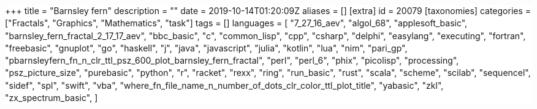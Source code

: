 +++
title = "Barnsley fern"
description = ""
date = 2019-10-14T01:20:09Z
aliases = []
[extra]
id = 20079
[taxonomies]
categories = ["Fractals", "Graphics", "Mathematics", "task"]
tags = []
languages = [
  "7_27_16_aev",
  "algol_68",
  "applesoft_basic",
  "barnsley_fern_fractal_2_17_17_aev",
  "bbc_basic",
  "c",
  "common_lisp",
  "cpp",
  "csharp",
  "delphi",
  "easylang",
  "executing",
  "fortran",
  "freebasic",
  "gnuplot",
  "go",
  "haskell",
  "j",
  "java",
  "javascript",
  "julia",
  "kotlin",
  "lua",
  "nim",
  "pari_gp",
  "pbarnsleyfern_fn_n_clr_ttl_psz_600_plot_barnsley_fern_fractal",
  "perl",
  "perl_6",
  "phix",
  "picolisp",
  "processing",
  "psz_picture_size",
  "purebasic",
  "python",
  "r",
  "racket",
  "rexx",
  "ring",
  "run_basic",
  "rust",
  "scala",
  "scheme",
  "scilab",
  "sequencel",
  "sidef",
  "spl",
  "swift",
  "vba",
  "where_fn_file_name_n_number_of_dots_clr_color_ttl_plot_title",
  "yabasic",
  "zkl",
  "zx_spectrum_basic",
]